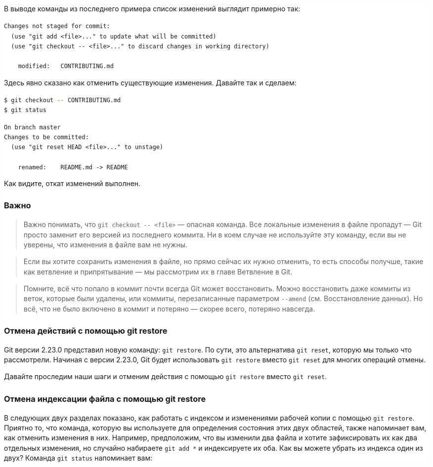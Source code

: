 В выводе команды из последнего примера список изменений выглядит примерно так:

```
Changes not staged for commit:
  (use "git add <file>..." to update what will be committed)
  (use "git checkout -- <file>..." to discard changes in working directory)

    modified:   CONTRIBUTING.md
```

Здесь явно сказано как отменить существующие изменения. Давайте так и сделаем:

```bash
$ git checkout -- CONTRIBUTING.md
$ git status
```

```
On branch master
Changes to be committed:
  (use "git reset HEAD <file>..." to unstage)

    renamed:    README.md -> README
```

Как видите, откат изменений выполнен.

### Важно

>Важно понимать, что `git checkout -- <file>` — опасная команда. Все локальные изменения в файле пропадут — Git просто заменит его версией из последнего коммита. Ни в коем случае не используйте эту команду, если вы не уверены, что изменения в файле вам не нужны.

>Если вы хотите сохранить изменения в файле, но прямо сейчас их нужно отменить, то есть способы получше, такие как ветвление и припрятывание — мы рассмотрим их в главе Ветвление в Git.

>Помните, всё что попало в коммит почти всегда Git может восстановить. Можно восстановить даже коммиты из веток, которые были удалены, или коммиты, перезаписанные параметром `--amend` (см. Восстановление данных). Но всё, что не было включено в коммит и потеряно — скорее всего, потеряно навсегда.

### Отмена действий с помощью git restore

Git версии 2.23.0 представил новую команду: `git restore`. По сути, это альтернатива `git reset`, которую мы только что рассмотрели. Начиная с версии 2.23.0, Git будет использовать `git restore` вместо `git reset` для многих операций отмены.

Давайте проследим наши шаги и отменим действия с помощью `git restore` вместо `git reset`.

### Отмена индексации файла с помощью git restore

В следующих двух разделах показано, как работать с индексом и изменениями рабочей копии с помощью `git restore`. Приятно то, что команда, которую вы используете для определения состояния этих двух областей, также напоминает вам, как отменить изменения в них. Например, предположим, что вы изменили два файла и хотите зафиксировать их как два отдельных изменения, но случайно набираете `git add *` и индексируете их оба. Как вы можете убрать из индекса один из двух? Команда `git status` напоминает вам:
